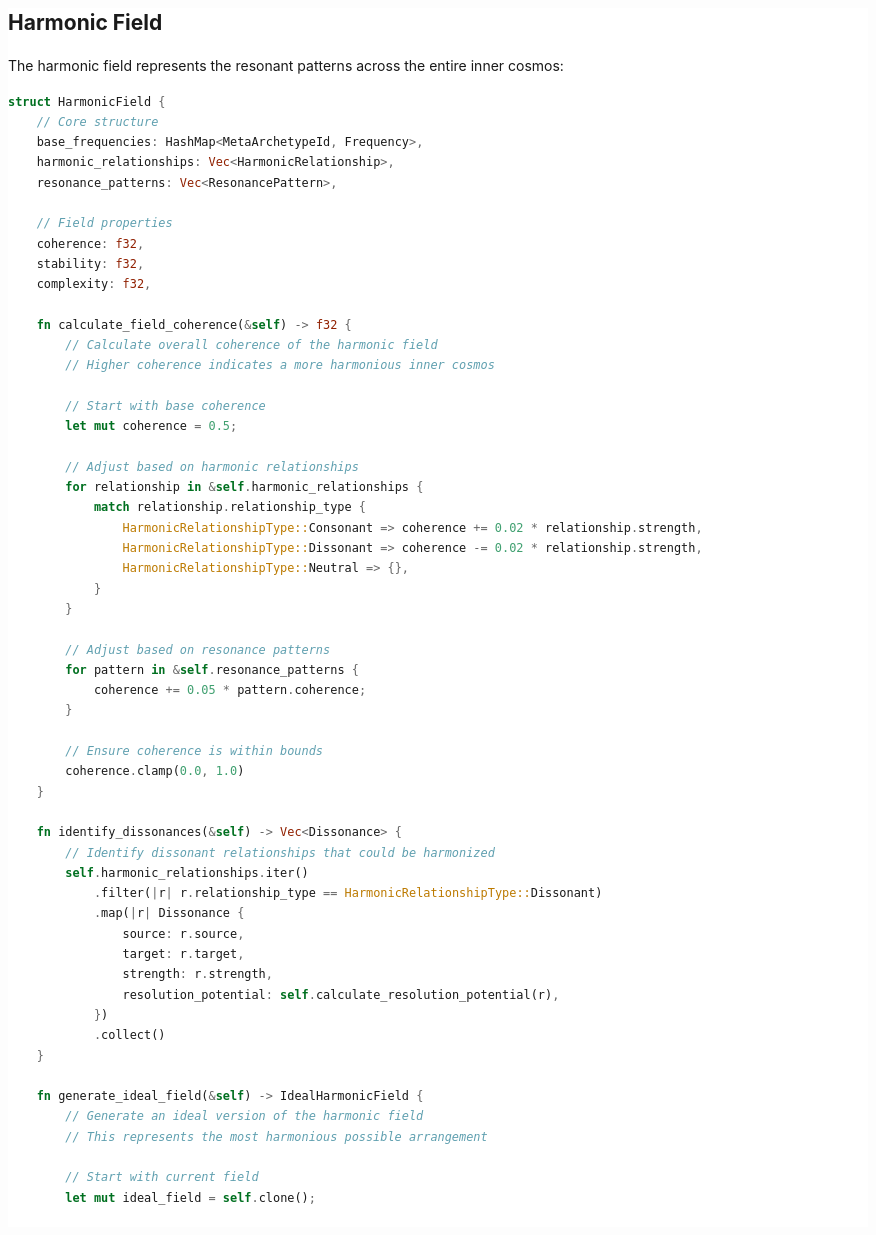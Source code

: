```rust
```

## Harmonic Field

The harmonic field represents the resonant patterns across the entire inner cosmos:

```rust
struct HarmonicField {
    // Core structure
    base_frequencies: HashMap<MetaArchetypeId, Frequency>,
    harmonic_relationships: Vec<HarmonicRelationship>,
    resonance_patterns: Vec<ResonancePattern>,
    
    // Field properties
    coherence: f32,
    stability: f32,
    complexity: f32,
    
    fn calculate_field_coherence(&self) -> f32 {
        // Calculate overall coherence of the harmonic field
        // Higher coherence indicates a more harmonious inner cosmos
        
        // Start with base coherence
        let mut coherence = 0.5;
        
        // Adjust based on harmonic relationships
        for relationship in &self.harmonic_relationships {
            match relationship.relationship_type {
                HarmonicRelationshipType::Consonant => coherence += 0.02 * relationship.strength,
                HarmonicRelationshipType::Dissonant => coherence -= 0.02 * relationship.strength,
                HarmonicRelationshipType::Neutral => {},
            }
        }
        
        // Adjust based on resonance patterns
        for pattern in &self.resonance_patterns {
            coherence += 0.05 * pattern.coherence;
        }
        
        // Ensure coherence is within bounds
        coherence.clamp(0.0, 1.0)
    }
    
    fn identify_dissonances(&self) -> Vec<Dissonance> {
        // Identify dissonant relationships that could be harmonized
        self.harmonic_relationships.iter()
            .filter(|r| r.relationship_type == HarmonicRelationshipType::Dissonant)
            .map(|r| Dissonance {
                source: r.source,
                target: r.target,
                strength: r.strength,
                resolution_potential: self.calculate_resolution_potential(r),
            })
            .collect()
    }
    
    fn generate_ideal_field(&self) -> IdealHarmonicField {
        // Generate an ideal version of the harmonic field
        // This represents the most harmonious possible arrangement
        
        // Start with current field
        let mut ideal_field = self.clone();
        
```